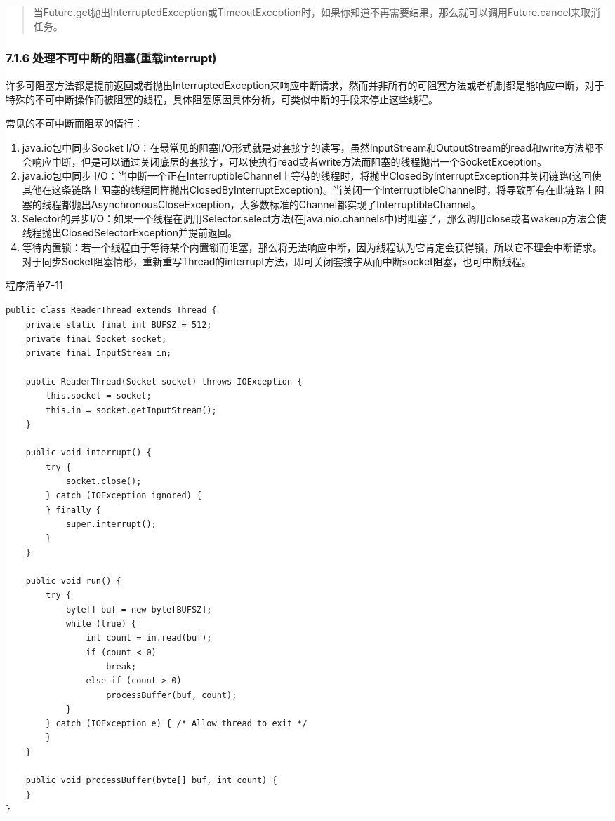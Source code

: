 > 当Future.get抛出InterruptedException或TimeoutException时，如果你知道不再需要结果，那么就可以调用Future.cancel来取消任务。

### 7.1.6 处理不可中断的阻塞(重载interrupt)

许多可阻塞方法都是提前返回或者抛出InterruptedException来响应中断请求，然而并非所有的可阻塞方法或者机制都是能响应中断，对于特殊的不可中断操作而被阻塞的线程，具体阻塞原因具体分析，可类似中断的手段来停止这些线程。

常见的不可中断而阻塞的情行：

1.  java.io包中同步Socket I/O：在最常见的阻塞I/O形式就是对套接字的读写，虽然InputStream和OutputStream的read和write方法都不会响应中断，但是可以通过关闭底层的套接字，可以使执行read或者write方法而阻塞的线程抛出一个SocketException。
2.  java.io包中同步 I/O：当中断一个正在InterruptibleChannel上等待的线程时，将抛出ClosedByInterruptException并关闭链路(这回使其他在这条链路上阻塞的线程同样抛出ClosedByInterruptException)。当关闭一个InterruptibleChannel时，将导致所有在此链路上阻塞的线程都抛出AsynchronousCloseException，大多数标准的Channel都实现了InterruptibleChannel。
3.  Selector的异步I/O：如果一个线程在调用Selector.select方法(在java.nio.channels中)时阻塞了，那么调用close或者wakeup方法会使线程抛出ClosedSelectorException并提前返回。
4.  等待内置锁：若一个线程由于等待某个内置锁而阻塞，那么将无法响应中断，因为线程认为它肯定会获得锁，所以它不理会中断请求。  
    对于同步Socket阻塞情形，重新重写Thread的interrupt方法，即可关闭套接字从而中断socket阻塞，也可中断线程。

程序清单7-11

```
public class ReaderThread extends Thread {
    private static final int BUFSZ = 512;
    private final Socket socket;
    private final InputStream in;

    public ReaderThread(Socket socket) throws IOException {
        this.socket = socket;
        this.in = socket.getInputStream();
    }

    public void interrupt() {
        try {
            socket.close();
        } catch (IOException ignored) {
        } finally {
            super.interrupt();
        }
    }

    public void run() {
        try {
            byte[] buf = new byte[BUFSZ];
            while (true) {
                int count = in.read(buf);
                if (count < 0)
                    break;
                else if (count > 0)
                    processBuffer(buf, count);
            }
        } catch (IOException e) { /* Allow thread to exit */
        }
    }

    public void processBuffer(byte[] buf, int count) {
    }
}

```
